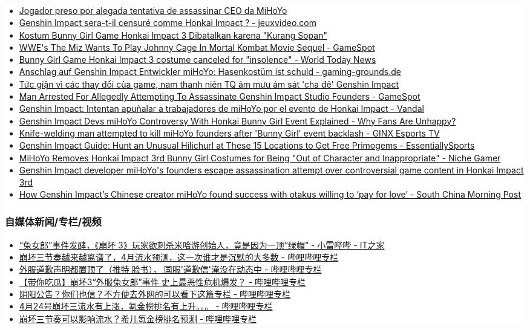 + [Jogador preso por alegada tentativa de assassinar CEO da MiHoYo](https://web.archive.org/web/20210427130156/https://pt.ign.com/genshin-impact/97997/news/jogador-preso-por-alegada-tentativa-de-assassinar-ceo-da-mihoyo)
+ [Genshin Impact sera-t-il censuré comme Honkai Impact ? - jeuxvideo.com](https://web.archive.org/web/20210427130332/https://www.jeuxvideo.com/news/1396902/genshin-impact-sera-t-il-censure-comme-honkai-impact.htm)
+ [Kostum Bunny Girl Game Honkai Impact 3 Dibatalkan karena "Kurang Sopan"](https://web.archive.org/web/20210427083235/https://tekno.kompas.com/read/2021/04/24/03280077/kostum-bunny-girl-game-honkai-impact-3-dibatalkan-karena-kurang-sopan-)
+ [WWE's The Miz Wants To Play Johnny Cage In Mortal Kombat Movie Sequel - GameSpot](https://archive.is/4nPsg "https://www.gamespot.com/articles/wwes-the-miz-wants-to-play-johnny-cage-in-mortal-kombat-movie-sequel/1100-6490643/")
+ [Bunny Girl Game Honkai Impact 3 costume canceled for "insolence" - World Today News](https://web.archive.org/web/20210427083220/https://www.world-today-news.com/bunny-girl-game-honkai-impact-3-costume-canceled-for-insolence/)
+ [Anschlag auf Genshin Impact Entwickler miHoYo: Hasenkostüm ist schuld - gaming-grounds.de](https://web.archive.org/web/20210427130200/https://www.gaming-grounds.de/anschlag-auf-genshin-impact-entwickler-mihoyo-hasenkostum-ist-schuld/)
+ [Tức giận vì các thay đổi của game, nam thanh niên TQ âm mưu ám sát 'cha đẻ' Genshin Impact](https://web.archive.org/web/20210427130255/https://genk.vn/am-muu-am-sat-cha-de-tua-game-genshin-impact-nam-thanh-nien-trung-quoc-bi-bat-giu-20210427162135666.chn)
+ [Man Arrested For Allegedly Attempting To Assassinate Genshin Impact Studio Founders - GameSpot](https://archive.is/FCUMS "https://www.gamespot.com/articles/man-arrested-for-allegedly-attempting-to-assassinate-genshin-impact-studio-founders/1100-6490597/")
+ [Genshin Impact: Intentan apuñalar a trabajadores de miHoYo por el evento de Honkai Impact - Vandal](https://web.archive.org/web/20210427130203/https://vandal.elespanol.com/noticia/1350743728/genshin-impact-intentan-apunalar-a-trabajadores-de-mihoyo-por-el-evento-de-honkai-impact/)
+ [Genshin Impact Devs miHoYo Controversy With Honkai Bunny Girl Event Explained - Why Fans Are Unhappy?](https://web.archive.org/web/20210427083217/https://www.dualshockers.com/genshin-impact-mihoyo-honkai-bunny-girl-controversy-explained/)
+ [Knife-welding man attempted to kill miHoYo founders after 'Bunny Girl' event backlash - GINX Esports TV](https://web.archive.org/web/20210427033106/https://www.ginx.tv/en/genshin-impact/knife-welding-man-attempted-to-assassinate-mihoyo-founders-after-bunny-girl-event)
+ [Genshin Impact Guide: Hunt an Unusual Hilichurl at These 15 Locations to Get Free Primogems - EssentiallySports](https://web.archive.org/web/20210427130317/https://www.essentiallysports.com/esports-news-genshin-impact-guide-hunt-an-unusual-hilichurl-at-these-15-locations-to-get-free-primogems/ "https://archive.is/j0mrf")
+ [MiHoYo Removes Honkai Impact 3rd Bunny Girl Costumes for Being "Out of Character and Inappropriate" - Niche Gamer](https://web.archive.org/web/20210427083214/https://nichegamer.com/2021/04/22/mihoyo-removes-honkai-impact-3rd-bunny-girl-costumes-for-being-out-of-character-and-inappropriate/)
+ [Genshin Impact developer miHoYo's founders escape assassination attempt over controversial game content in Honkai Impact 3rd](https://web.archive.org/web/20210427083315/https://www.sportskeeda.com/esports/news-genshin-impact-developer-mihoyo-s-founders-escape-assassination-attempt-controversial-game-content-honkai-impact-3rd)
+ [How Genshin Impact’s Chinese creator miHoYo found success with otakus willing to ‘pay for love’ - South China Morning Post](https://web.archive.org/web/20210427130536/https://www.scmp.com/tech/start-ups/article/3105111/how-genshin-impacts-chinese-creator-mihoyo-found-success-otakus)

### 自媒体新闻/专栏/视频

+ [“兔女郎”事件发酵，《崩坏 3》玩家欲刺杀米哈游创始人，竟是因为一顶“绿帽” - 小雷哔哔 - IT之家](https://archive.is/XFTWL "https://web.archive.org/web/20210427022505/https://www.ithome.com/0/548/323.htm") 
+ [崩坏三节奏越来越离谱了，4月流水预测，这一次谁才是沉默的大多数 - 哔哩哔哩专栏](https://archive.is/GwqD3 "https://www.bilibili.com/read/cv11024504")
+ [外服道歉声明都置顶了（推特 脸书）， 国服'道歉信'淹没在动态中 - 哔哩哔哩专栏](https://archive.is/SYKCI "https://www.bilibili.com/read/cv11031368")
+ [【带你吃瓜】崩坏3“外服兔女郎”事件 史上最恶性危机爆发？ - 哔哩哔哩专栏](https://archive.is/ounar "https://www.bilibili.com/read/cv10591166/")
+ [阴阳公告？你们也信？不方便去外网的可以看下这篇专栏 - 哔哩哔哩专栏](https://archive.is/KnUQ9 "https://www.bilibili.com/read/cv11048013")
+ [4月24号崩坏三流水有上涨，氪金榜排名有上升。。。 - 哔哩哔哩专栏](https://archive.is/9hJ5u "https://www.bilibili.com/read/cv11029872")
+ [崩坏三节奏可以影响流水？希儿氪金榜排名预测 - 哔哩哔哩专栏](https://archive.is/PUnKi "https://www.bilibili.com/read/cv11010473")
